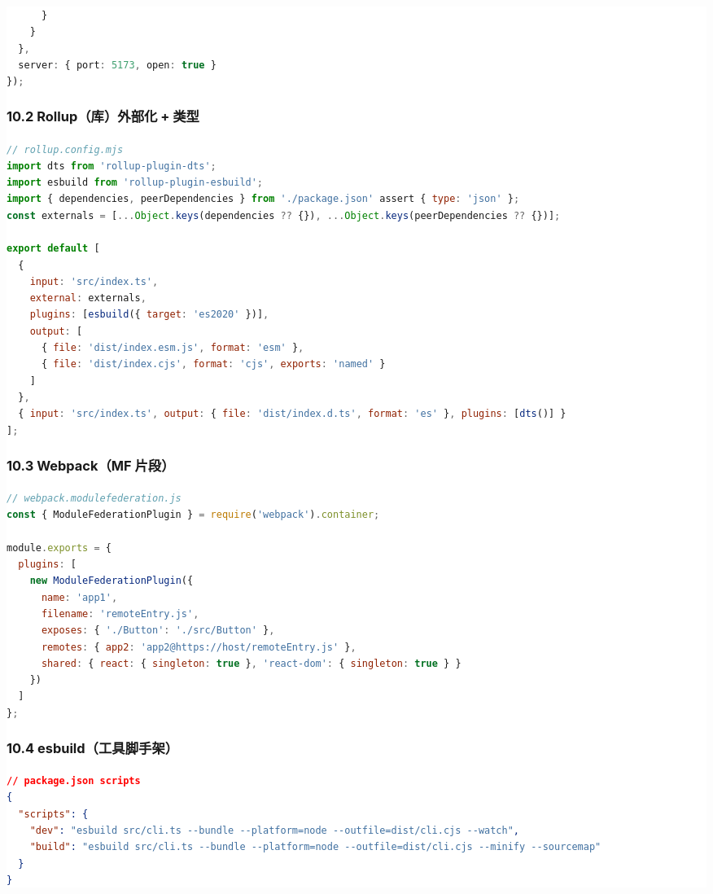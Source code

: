 ```ts
      }
    }
  },
  server: { port: 5173, open: true }
});
```

### 10.2 Rollup（库）外部化 + 类型
```js
// rollup.config.mjs
import dts from 'rollup-plugin-dts';
import esbuild from 'rollup-plugin-esbuild';
import { dependencies, peerDependencies } from './package.json' assert { type: 'json' };
const externals = [...Object.keys(dependencies ?? {}), ...Object.keys(peerDependencies ?? {})];

export default [
  {
    input: 'src/index.ts',
    external: externals,
    plugins: [esbuild({ target: 'es2020' })],
    output: [
      { file: 'dist/index.esm.js', format: 'esm' },
      { file: 'dist/index.cjs', format: 'cjs', exports: 'named' }
    ]
  },
  { input: 'src/index.ts', output: { file: 'dist/index.d.ts', format: 'es' }, plugins: [dts()] }
];
```

### 10.3 Webpack（MF 片段）
```js
// webpack.modulefederation.js
const { ModuleFederationPlugin } = require('webpack').container;

module.exports = {
  plugins: [
    new ModuleFederationPlugin({
      name: 'app1',
      filename: 'remoteEntry.js',
      exposes: { './Button': './src/Button' },
      remotes: { app2: 'app2@https://host/remoteEntry.js' },
      shared: { react: { singleton: true }, 'react-dom': { singleton: true } }
    })
  ]
};
```

### 10.4 esbuild（工具脚手架）
```json
// package.json scripts
{
  "scripts": {
    "dev": "esbuild src/cli.ts --bundle --platform=node --outfile=dist/cli.cjs --watch",
    "build": "esbuild src/cli.ts --bundle --platform=node --outfile=dist/cli.cjs --minify --sourcemap"
  }
}
```
